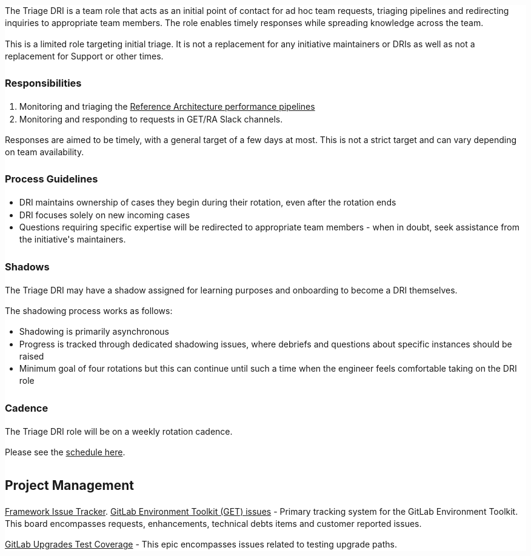 The Triage DRI is a team role that acts as an initial point of contact for ad hoc team requests, triaging pipelines and redirecting inquiries to appropriate team members. The role enables timely responses while spreading knowledge across the team.

This is a limited role targeting initial triage. It is not a replacement for any initiative maintainers or DRIs as well as not a replacement for Support or other times.

### Responsibilities

1. Monitoring and triaging the [Reference Architecture performance pipelines](https://gitlab.com/gitlab-com/gl-infra/software-delivery/framework/get-environments/ra-test-environments/-/wikis/Performance-pipelines-triage)
1. Monitoring and responding to requests in GET/RA Slack channels.

Responses are aimed to be timely, with a general target of a few days at most. This is not a strict target and can vary depending on team availability.

### Process Guidelines

* DRI maintains ownership of cases they begin during their rotation, even after the rotation ends
* DRI focuses solely on new incoming cases
* Questions requiring specific expertise will be redirected to appropriate team members - when in doubt, seek assistance from the initiative's maintainers.

### Shadows

The Triage DRI may have a shadow assigned for learning purposes and onboarding to become a DRI themselves.

The shadowing process works as follows:

* Shadowing is primarily asynchronous
* Progress is tracked through dedicated shadowing issues, where debriefs and questions about specific instances should be raised
* Minimum goal of four rotations but this can continue until such a time when the engineer feels comfortable taking on the DRI role

### Cadence

The Triage DRI role will be on a weekly rotation cadence.

Please see the [schedule here](https://gitlab.com/gitlab-com/gl-infra/software-delivery/framework/software-delivery-framework-issue-tracker/-/issues/52).

## Project Management


[Framework Issue Tracker](https://gitlab.com/groups/gitlab-com/gl-infra/software-delivery/framework/-/issues).
[GitLab Environment Toolkit (GET) issues](https://gitlab.com/gitlab-org/gitlab-environment-toolkit/-/issues) - Primary tracking system for the GitLab Environment Toolkit. This board encompasses requests, enhancements, technical debts items and customer reported issues.

[GitLab Upgrades Test Coverage](https://gitlab.com/groups/gitlab-org/-/epics/12458) - This epic encompasses issues related to testing upgrade paths.
